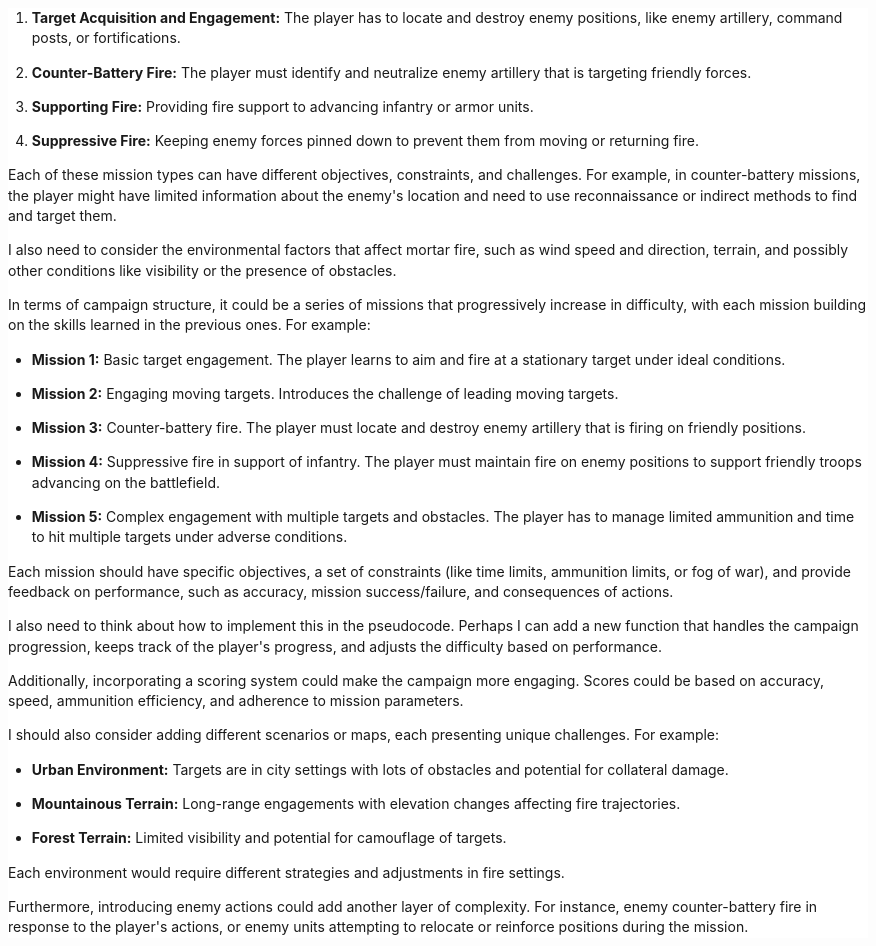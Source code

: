 1. **Target Acquisition and Engagement:** The player has to locate and destroy enemy positions, like enemy artillery, command posts, or fortifications.

2. **Counter-Battery Fire:** The player must identify and neutralize enemy artillery that is targeting friendly forces.

3. **Supporting Fire:** Providing fire support to advancing infantry or armor units.

4. **Suppressive Fire:** Keeping enemy forces pinned down to prevent them from moving or returning fire.

Each of these mission types can have different objectives, constraints, and challenges. For example, in counter-battery missions, the player might have limited information about the enemy's location and need to use reconnaissance or indirect methods to find and target them.

I also need to consider the environmental factors that affect mortar fire, such as wind speed and direction, terrain, and possibly other conditions like visibility or the presence of obstacles.

In terms of campaign structure, it could be a series of missions that progressively increase in difficulty, with each mission building on the skills learned in the previous ones. For example:

- **Mission 1:** Basic target engagement. The player learns to aim and fire at a stationary target under ideal conditions.

- **Mission 2:** Engaging moving targets. Introduces the challenge of leading moving targets.

- **Mission 3:** Counter-battery fire. The player must locate and destroy enemy artillery that is firing on friendly positions.

- **Mission 4:** Suppressive fire in support of infantry. The player must maintain fire on enemy positions to support friendly troops advancing on the battlefield.

- **Mission 5:** Complex engagement with multiple targets and obstacles. The player has to manage limited ammunition and time to hit multiple targets under adverse conditions.

Each mission should have specific objectives, a set of constraints (like time limits, ammunition limits, or fog of war), and provide feedback on performance, such as accuracy, mission success/failure, and consequences of actions.

I also need to think about how to implement this in the pseudocode. Perhaps I can add a new function that handles the campaign progression, keeps track of the player's progress, and adjusts the difficulty based on performance.

Additionally, incorporating a scoring system could make the campaign more engaging. Scores could be based on accuracy, speed, ammunition efficiency, and adherence to mission parameters.

I should also consider adding different scenarios or maps, each presenting unique challenges. For example:

- **Urban Environment:** Targets are in city settings with lots of obstacles and potential for collateral damage.

- **Mountainous Terrain:** Long-range engagements with elevation changes affecting fire trajectories.

- **Forest Terrain:** Limited visibility and potential for camouflage of targets.

Each environment would require different strategies and adjustments in fire settings.

Furthermore, introducing enemy actions could add another layer of complexity. For instance, enemy counter-battery fire in response to the player's actions, or enemy units attempting to relocate or reinforce positions during the mission.
